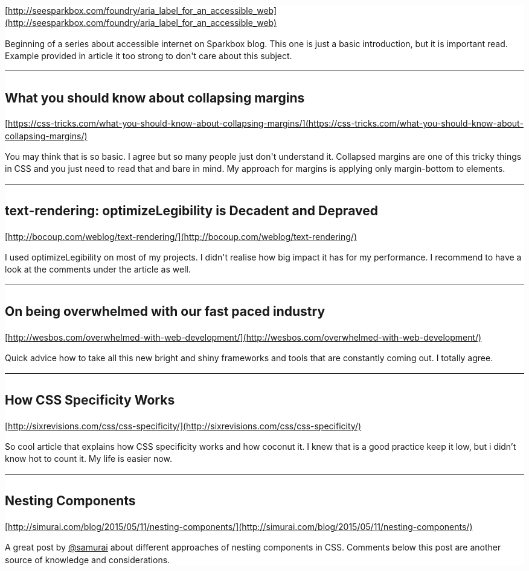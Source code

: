 [http://seesparkbox.com/foundry/aria_label_for_an_accessible_web](http://seesparkbox.com/foundry/aria_label_for_an_accessible_web)

Beginning of a series about accessible internet on Sparkbox blog. This one is just a basic introduction, but it is important read. Example provided in article it too strong to don't care about this subject.

- - -

## What you should know about collapsing margins

[https://css-tricks.com/what-you-should-know-about-collapsing-margins/](https://css-tricks.com/what-you-should-know-about-collapsing-margins/)

You may think that is so basic. I agree but so many people just don't understand it. Collapsed margins are one of this tricky things in CSS and you just need to read that and bare in mind. My approach for margins is applying only margin-bottom to elements.

- - -

## text-rendering: optimizeLegibility is Decadent and Depraved

[http://bocoup.com/weblog/text-rendering/](http://bocoup.com/weblog/text-rendering/)

I used optimizeLegibility on most of my projects. I didn't realise how big impact it has for my performance. I recommend to have a look at the comments under the article as well.

- - -

## On being overwhelmed with our fast paced industry

[http://wesbos.com/overwhelmed-with-web-development/](http://wesbos.com/overwhelmed-with-web-development/)

Quick advice how to take all this new bright and shiny frameworks and tools that are constantly coming out. I totally agree.

- - -

## How CSS Specificity Works

[http://sixrevisions.com/css/css-specificity/](http://sixrevisions.com/css/css-specificity/)

So cool article that explains how CSS specificity works and how coconut it. I knew that is a good practice keep it low, but i didn’t know hot to count it. My life is easier now.

- - -

## Nesting Components

[http://simurai.com/blog/2015/05/11/nesting-components/](http://simurai.com/blog/2015/05/11/nesting-components/)

A great post by [@samurai](https://twitter.com/simurai) about different approaches of nesting components in CSS. Comments below this post are another source of knowledge and considerations.
